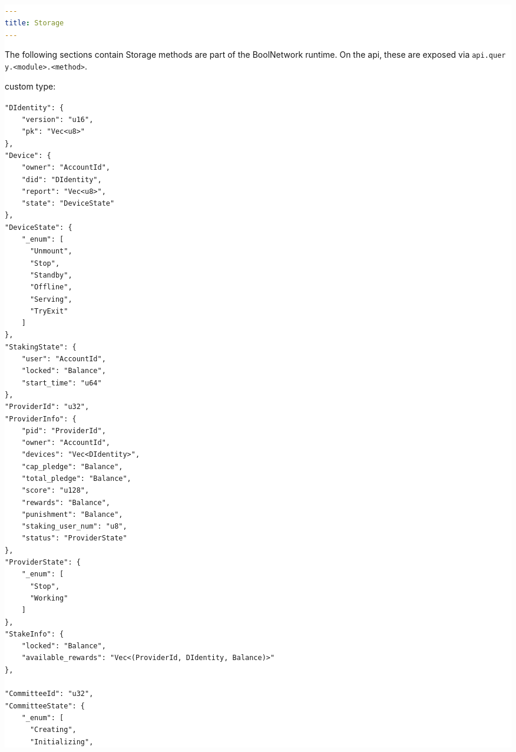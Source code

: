 ```yaml
---
title: Storage
---
```

The following sections contain Storage methods are part of the BoolNetwork runtime. On the api, these are exposed via `api.query.<module>.<method>`. 

custom type:
```
"DIdentity": {
    "version": "u16",
    "pk": "Vec<u8>"
},
"Device": {
    "owner": "AccountId",
    "did": "DIdentity",
    "report": "Vec<u8>",
    "state": "DeviceState"
},
"DeviceState": {
    "_enum": [
      "Unmount",
      "Stop",
      "Standby",
      "Offline",
      "Serving",
      "TryExit"
    ]
},
"StakingState": {
    "user": "AccountId",
    "locked": "Balance",
    "start_time": "u64"
},
"ProviderId": "u32",
"ProviderInfo": {
    "pid": "ProviderId",
    "owner": "AccountId",
    "devices": "Vec<DIdentity>",
    "cap_pledge": "Balance",
    "total_pledge": "Balance",
    "score": "u128",
    "rewards": "Balance",
    "punishment": "Balance",
    "staking_user_num": "u8",
    "status": "ProviderState"
},
"ProviderState": {
    "_enum": [
      "Stop",
      "Working"
    ]
},
"StakeInfo": {
    "locked": "Balance",
    "available_rewards": "Vec<(ProviderId, DIdentity, Balance)>"
},

"CommitteeId": "u32",
"CommitteeState": {
    "_enum": [
      "Creating",
      "Initializing",
```